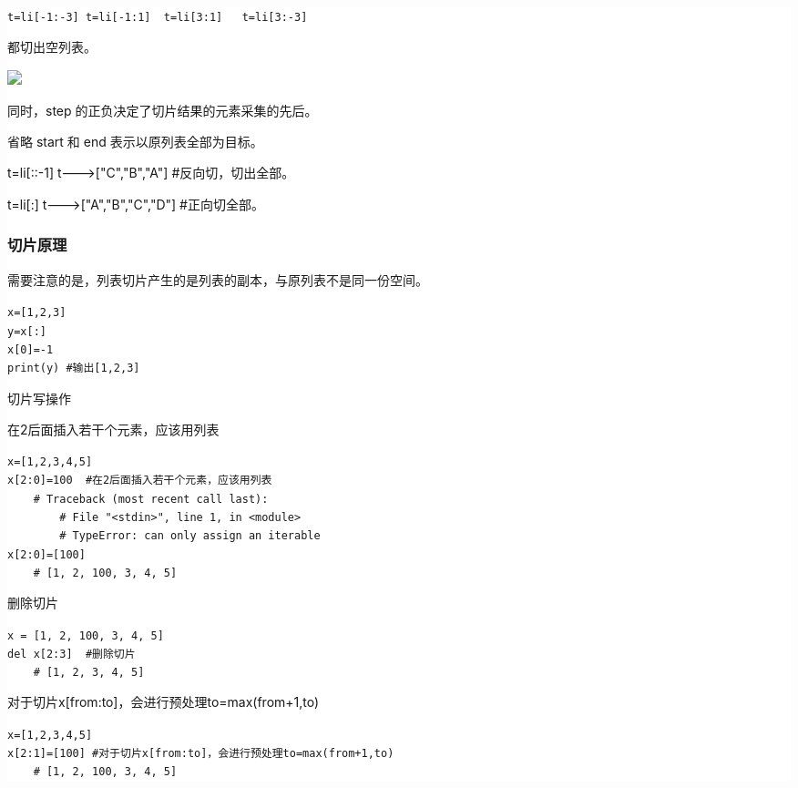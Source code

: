 	t=li[-1:-3]	t=li[-1:1]	t=li[3:1]	t=li[3:-3]

都切出空列表。

![](/images/python/37_2.png)

同时，step 的正负决定了切片结果的元素采集的先后。


省略 start  和 end 表示以原列表全部为目标。

t=li[::-1]     t--->["C","B","A"]     #反向切，切出全部。

t=li[:]        t--->["A","B","C","D"]   #正向切全部。


### 切片原理

需要注意的是，列表切片产生的是列表的副本，与原列表不是同一份空间。

	x=[1,2,3]
	y=x[:]
	x[0]=-1
	print(y) #输出[1,2,3]

切片写操作

在2后面插入若干个元素，应该用列表

	x=[1,2,3,4,5]
	x[2:0]=100  #在2后面插入若干个元素，应该用列表
		# Traceback (most recent call last):
			# File "<stdin>", line 1, in <module>
			# TypeError: can only assign an iterable
	x[2:0]=[100]
		# [1, 2, 100, 3, 4, 5]
		
删除切片

	x = [1, 2, 100, 3, 4, 5]
	del x[2:3]  #删除切片
		# [1, 2, 3, 4, 5]
		
对于切片x[from:to]，会进行预处理to=max(from+1,to)

	x=[1,2,3,4,5]
	x[2:1]=[100] #对于切片x[from:to]，会进行预处理to=max(from+1,to)
		# [1, 2, 100, 3, 4, 5]
